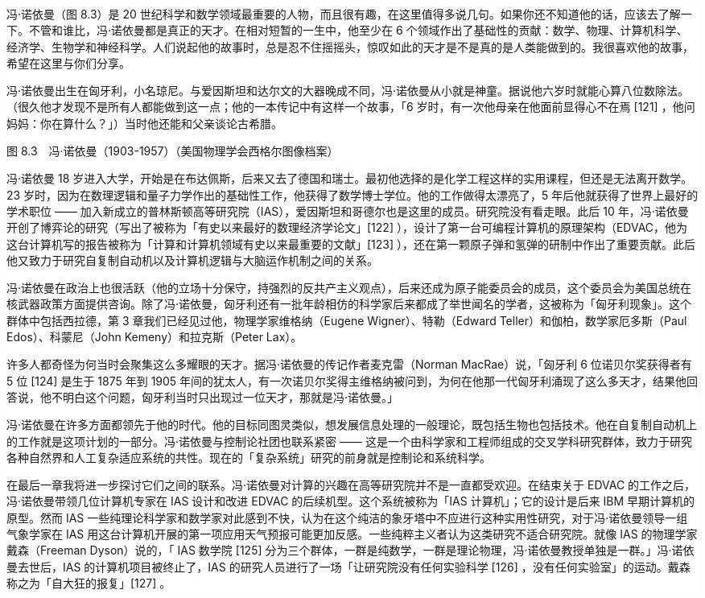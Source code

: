 冯·诺依曼（图 8.3）是 20 世纪科学和数学领域最重要的人物，而且很有趣，在这里值得多说几句。如果你还不知道他的话，应该去了解一下。不管和谁比，冯·诺依曼都是真正的天才。在相对短暂的一生中，他至少在 6 个领域作出了基础性的贡献：数学、物理、计算机科学、经济学、生物学和神经科学。人们说起他的故事时，总是忍不住摇摇头，惊叹如此的天才是不是真的是人类能做到的。我很喜欢他的故事，希望在这里与你们分享。

冯·诺依曼出生在匈牙利，小名琼尼。与爱因斯坦和达尔文的大器晚成不同，冯·诺依曼从小就是神童。据说他六岁时就能心算八位数除法。（很久他才发现不是所有人都能做到这一点；他的一本传记中有这样一个故事，「6 岁时，有一次他母亲在他面前显得心不在焉 [121] ，他问妈妈：你在算什么？」）当时他还能和父亲谈论古希腊。

图 8.3　冯·诺依曼（1903-1957）（美国物理学会西格尔图像档案） 

冯·诺依曼 18 岁进入大学，开始是在布达佩斯，后来又去了德国和瑞士。最初他选择的是化学工程这样的实用课程，但还是无法离开数学。23 岁时，因为在数理逻辑和量子力学作出的基础性工作，他获得了数学博士学位。他的工作做得太漂亮了，5 年后他就获得了世界上最好的学术职位 —— 加入新成立的普林斯顿高等研究院（IAS），爱因斯坦和哥德尔也是这里的成员。研究院没有看走眼。此后 10 年，冯·诺依曼开创了博弈论的研究（写出了被称为「有史以来最好的数理经济学论文」[122] ），设计了第一台可编程计算机的原理架构（EDVAC，他为这台计算机写的报告被称为「计算和计算机领域有史以来最重要的文献」[123] ），还在第一颗原子弹和氢弹的研制中作出了重要贡献。此后他又致力于研究自复制自动机以及计算机逻辑与大脑运作机制之间的关系。

冯·诺依曼在政治上也很活跃（他的立场十分保守，持强烈的反共产主义观点），后来还成为原子能委员会的成员，这个委员会为美国总统在核武器政策方面提供咨询。除了冯·诺依曼，匈牙利还有一批年龄相仿的科学家后来都成了举世闻名的学者，这被称为「匈牙利现象」。这个群体中包括西拉德，第 3 章我们已经见过他，物理学家维格纳（Eugene Wigner）、特勒（Edward Teller）和伽柏，数学家厄多斯（Paul Edos）、科蒙尼（John Kemeny）和拉克斯（Peter Lax）。

许多人都奇怪为何当时会聚集这么多耀眼的天才。据冯·诺依曼的传记作者麦克雷（Norman MacRae）说，「匈牙利 6 位诺贝尔奖获得者有 5 位 [124] 是生于 1875 年到 1905 年间的犹太人，有一次诺贝尔奖得主维格纳被问到，为何在他那一代匈牙利涌现了这么多天才，结果他回答说，他不明白这个问题，匈牙利当时只出现过一位天才，那就是冯·诺依曼。」

冯·诺依曼在许多方面都领先于他的时代。他的目标同图灵类似，想发展信息处理的一般理论，既包括生物也包括技术。他在自复制自动机上的工作就是这项计划的一部分。冯·诺依曼与控制论社团也联系紧密 —— 这是一个由科学家和工程师组成的交叉学科研究群体，致力于研究各种自然界和人工复杂适应系统的共性。现在的「复杂系统」研究的前身就是控制论和系统科学。

在最后一章我将进一步探讨它们之间的联系。冯·诺依曼对计算的兴趣在高等研究院并不是一直都受欢迎。在结束关于 EDVAC 的工作之后，冯·诺依曼带领几位计算机专家在 IAS 设计和改进 EDVAC 的后续机型。这个系统被称为「IAS 计算机」；它的设计是后来 IBM 早期计算机的原型。然而 IAS 一些纯理论科学家和数学家对此感到不快，认为在这个纯洁的象牙塔中不应进行这种实用性研究，对于冯·诺依曼领导一组气象学家在 IAS 用这台计算机开展的第一项应用天气预报可能更加反感。一些纯粹主义者认为这类研究不适合研究院。就像 IAS 的物理学家戴森（Freeman Dyson）说的，「 IAS 数学院 [125] 分为三个群体，一群是纯数学，一群是理论物理，冯·诺依曼教授单独是一群。」冯·诺依曼去世后，IAS 的计算机项目被终止了，IAS 的研究人员进行了一场「让研究院没有任何实验科学 [126] ，没有任何实验室」的运动。戴森称之为「自大狂的报复」[127] 。